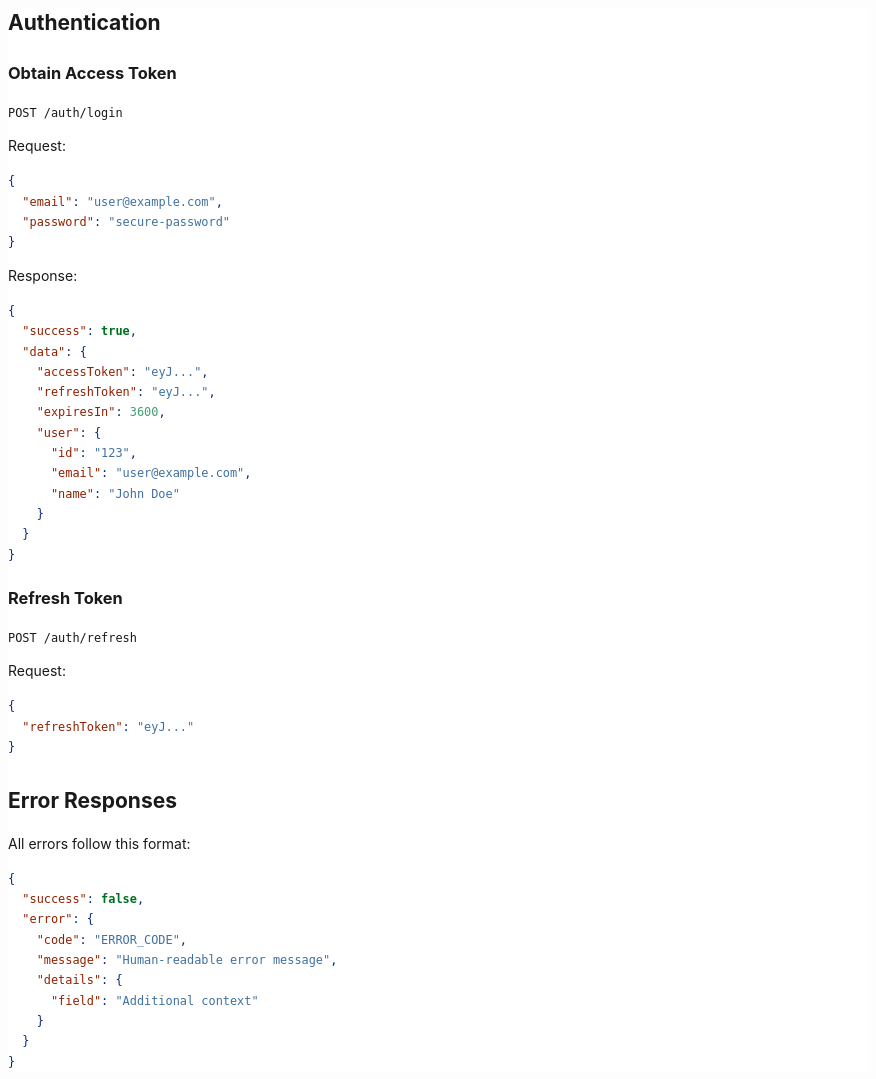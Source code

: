 ## Authentication

### Obtain Access Token

```http
POST /auth/login
```

Request:

```json
{
  "email": "user@example.com",
  "password": "secure-password"
}
```

Response:

```json
{
  "success": true,
  "data": {
    "accessToken": "eyJ...",
    "refreshToken": "eyJ...",
    "expiresIn": 3600,
    "user": {
      "id": "123",
      "email": "user@example.com",
      "name": "John Doe"
    }
  }
}
```

### Refresh Token

```http
POST /auth/refresh
```

Request:

```json
{
  "refreshToken": "eyJ..."
}
```

## Error Responses

All errors follow this format:

```json
{
  "success": false,
  "error": {
    "code": "ERROR_CODE",
    "message": "Human-readable error message",
    "details": {
      "field": "Additional context"
    }
  }
}
```
